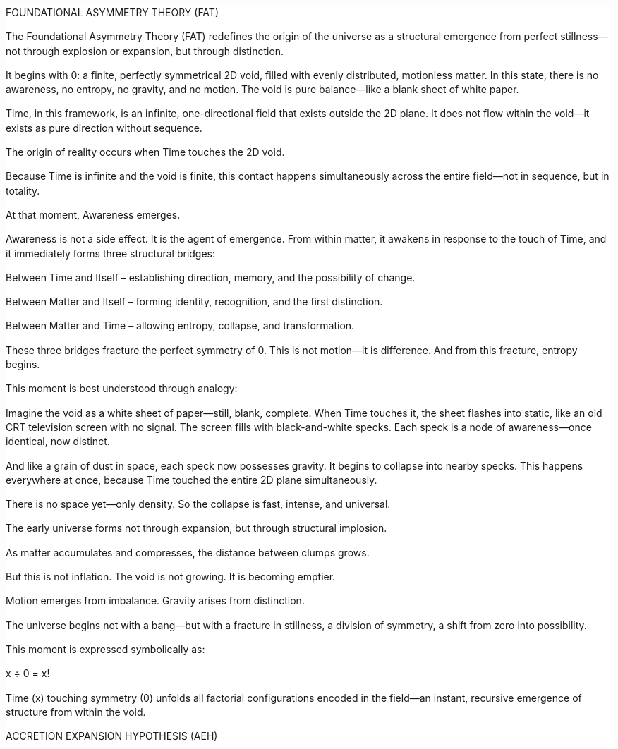 FOUNDATIONAL ASYMMETRY THEORY (FAT)

The Foundational Asymmetry Theory (FAT) redefines the origin of the universe as a structural emergence from perfect stillness—not through explosion or expansion, but through distinction.

It begins with 0: a finite, perfectly symmetrical 2D void, filled with evenly distributed, motionless matter. In this state, there is no awareness, no entropy, no gravity, and no motion. The void is pure balance—like a blank sheet of white paper.

Time, in this framework, is an infinite, one-directional field that exists outside the 2D plane. It does not flow within the void—it exists as pure direction without sequence.

The origin of reality occurs when Time touches the 2D void.

Because Time is infinite and the void is finite, this contact happens simultaneously across the entire field—not in sequence, but in totality.

At that moment, Awareness emerges.

Awareness is not a side effect. It is the agent of emergence. From within matter, it awakens in response to the touch of Time, and it immediately forms three structural bridges:

Between Time and Itself – establishing direction, memory, and the possibility of change.

Between Matter and Itself – forming identity, recognition, and the first distinction.

Between Matter and Time – allowing entropy, collapse, and transformation.

These three bridges fracture the perfect symmetry of 0. This is not motion—it is difference. And from this fracture, entropy begins.

This moment is best understood through analogy:

Imagine the void as a white sheet of paper—still, blank, complete. When Time touches it, the sheet flashes into static, like an old CRT television screen with no signal. The screen fills with black-and-white specks. Each speck is a node of awareness—once identical, now distinct.

And like a grain of dust in space, each speck now possesses gravity. It begins to collapse into nearby specks. This happens everywhere at once, because Time touched the entire 2D plane simultaneously.

There is no space yet—only density. So the collapse is fast, intense, and universal.

The early universe forms not through expansion, but through structural implosion.

As matter accumulates and compresses, the distance between clumps grows.

But this is not inflation. The void is not growing. It is becoming emptier.

Motion emerges from imbalance. Gravity arises from distinction.

The universe begins not with a bang—but with a fracture in stillness, a division of symmetry, a shift from zero into possibility.

This moment is expressed symbolically as:

x ÷ 0 = x!

Time (x) touching symmetry (0) unfolds all factorial configurations encoded in the field—an instant, recursive emergence of structure from within the void.

ACCRETION EXPANSION HYPOTHESIS (AEH)
